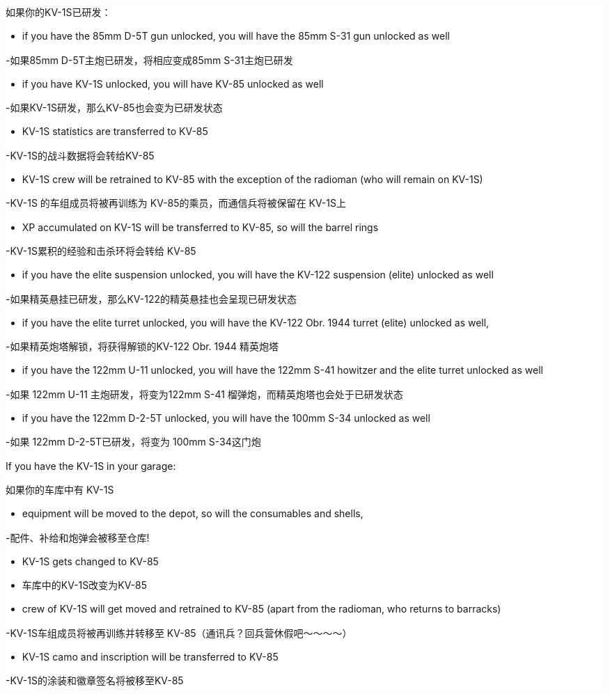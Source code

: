 如果你的KV-1S已研发：

- if you have the 85mm D-5T gun unlocked, you will have the 85mm S-31 gun unlocked as well

-如果85mm D-5T主炮已研发，将相应变成85mm S-31主炮已研发

- if you have KV-1S unlocked, you will have KV-85 unlocked as well

-如果KV-1S研发，那么KV-85也会变为已研发状态


- KV-1S statistics are transferred to KV-85

-KV-1S的战斗数据将会转给KV-85

- KV-1S crew will be retrained to KV-85 with the exception of the radioman (who will remain on KV-1S)

-KV-1S 的车组成员将被再训练为 KV-85的乘员，而通信兵将被保留在 KV-1S上

- XP accumulated on KV-1S will be transferred to KV-85, so will the barrel rings

-KV-1S累积的经验和击杀环将会转给 KV-85

- if you have the elite suspension unlocked, you will have the KV-122 suspension (elite) unlocked as well

-如果精英悬挂已研发，那么KV-122的精英悬挂也会呈现已研发状态

- if you have the elite turret unlocked, you will have the KV-122 Obr. 1944 turret (elite) unlocked as well, 

-如果精英炮塔解锁，将获得解锁的KV-122 Obr. 1944 精英炮塔

- if you have the 122mm U-11 unlocked, you will have the 122mm S-41 howitzer and the elite turret unlocked as well

-如果 122mm U-11 主炮研发，将变为122mm S-41 榴弹炮，而精英炮塔也会处于已研发状态

- if you have the 122mm D-2-5T unlocked, you will have the 100mm S-34 unlocked as well

-如果 122mm D-2-5T已研发，将变为 100mm S-34这门炮


If you have the KV-1S in your garage:

如果你的车库中有 KV-1S

- equipment will be moved to the depot, so will the consumables and shells,

-配件、补给和炮弹会被移至仓库! 

- KV-1S gets changed to KV-85

- 车库中的KV-1S改变为KV-85

- crew of KV-1S will get moved and retrained to KV-85 (apart from the radioman, who returns to barracks)

-KV-1S车组成员将被再训练并转移至 KV-85（通讯兵？回兵营休假吧～～～～）

- KV-1S camo and inscription will be transferred to KV-85

-KV-1S的涂装和徽章签名将被移至KV-85
